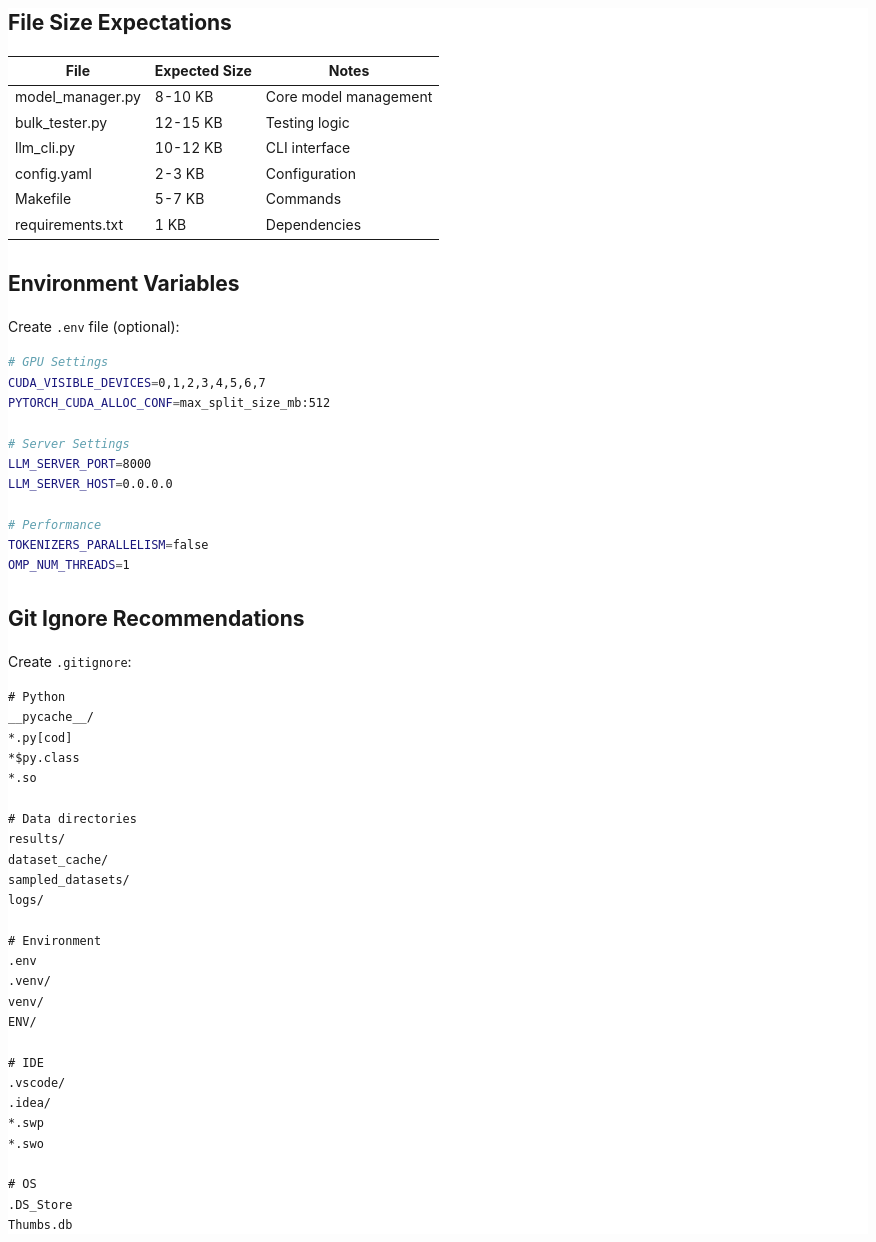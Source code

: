 ## File Size Expectations

| File | Expected Size | Notes |
|------|--------------|-------|
| model_manager.py | 8-10 KB | Core model management |
| bulk_tester.py | 12-15 KB | Testing logic |
| llm_cli.py | 10-12 KB | CLI interface |
| config.yaml | 2-3 KB | Configuration |
| Makefile | 5-7 KB | Commands |
| requirements.txt | 1 KB | Dependencies |

## Environment Variables

Create `.env` file (optional):
```bash
# GPU Settings
CUDA_VISIBLE_DEVICES=0,1,2,3,4,5,6,7
PYTORCH_CUDA_ALLOC_CONF=max_split_size_mb:512

# Server Settings
LLM_SERVER_PORT=8000
LLM_SERVER_HOST=0.0.0.0

# Performance
TOKENIZERS_PARALLELISM=false
OMP_NUM_THREADS=1
```

## Git Ignore Recommendations

Create `.gitignore`:
```
# Python
__pycache__/
*.py[cod]
*$py.class
*.so

# Data directories
results/
dataset_cache/
sampled_datasets/
logs/

# Environment
.env
.venv/
venv/
ENV/

# IDE
.vscode/
.idea/
*.swp
*.swo

# OS
.DS_Store
Thumbs.db
```